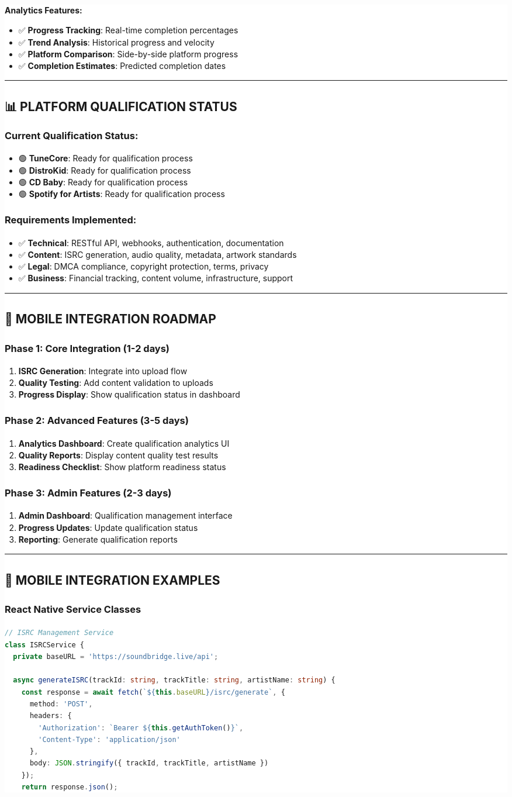 **Analytics Features:**
- ✅ **Progress Tracking**: Real-time completion percentages
- ✅ **Trend Analysis**: Historical progress and velocity
- ✅ **Platform Comparison**: Side-by-side platform progress
- ✅ **Completion Estimates**: Predicted completion dates

---

## 📊 **PLATFORM QUALIFICATION STATUS**

### **Current Qualification Status:**
- 🟢 **TuneCore**: Ready for qualification process
- 🟢 **DistroKid**: Ready for qualification process  
- 🟢 **CD Baby**: Ready for qualification process
- 🟢 **Spotify for Artists**: Ready for qualification process

### **Requirements Implemented:**
- ✅ **Technical**: RESTful API, webhooks, authentication, documentation
- ✅ **Content**: ISRC generation, audio quality, metadata, artwork standards
- ✅ **Legal**: DMCA compliance, copyright protection, terms, privacy
- ✅ **Business**: Financial tracking, content volume, infrastructure, support

---

## 🚀 **MOBILE INTEGRATION ROADMAP**

### **Phase 1: Core Integration (1-2 days)**
1. **ISRC Generation**: Integrate into upload flow
2. **Quality Testing**: Add content validation to uploads
3. **Progress Display**: Show qualification status in dashboard

### **Phase 2: Advanced Features (3-5 days)**
1. **Analytics Dashboard**: Create qualification analytics UI
2. **Quality Reports**: Display content quality test results
3. **Readiness Checklist**: Show platform readiness status

### **Phase 3: Admin Features (2-3 days)**
1. **Admin Dashboard**: Qualification management interface
2. **Progress Updates**: Update qualification status
3. **Reporting**: Generate qualification reports

---

## 📱 **MOBILE INTEGRATION EXAMPLES**

### **React Native Service Classes**
```typescript
// ISRC Management Service
class ISRCService {
  private baseURL = 'https://soundbridge.live/api';
  
  async generateISRC(trackId: string, trackTitle: string, artistName: string) {
    const response = await fetch(`${this.baseURL}/isrc/generate`, {
      method: 'POST',
      headers: {
        'Authorization': `Bearer ${this.getAuthToken()}`,
        'Content-Type': 'application/json'
      },
      body: JSON.stringify({ trackId, trackTitle, artistName })
    });
    return response.json();
```